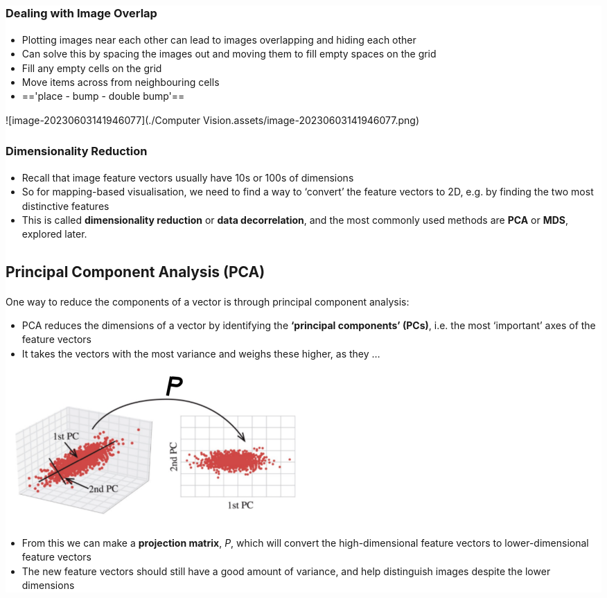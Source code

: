 ### Dealing with Image Overlap

- Plotting images near each other can lead to images overlapping and hiding each other
- Can solve this by spacing the images out and moving them to fill empty spaces on the grid
- Fill any empty cells on the grid
- Move items across from neighbouring cells
- =='place - bump - double bump'==

![image-20230603141946077](./Computer Vision.assets/image-20230603141946077.png)

### Dimensionality Reduction

- Recall that image feature vectors usually have 10s or 100s of dimensions
- So for mapping-based visualisation, we need to find a way to ‘convert’ the feature vectors to 2D, e.g. by finding the two most distinctive features
- This is called **dimensionality reduction** or **data decorrelation**, and the most commonly used methods are **PCA** or **MDS**, explored later.

## Principal Component Analysis (PCA)

One way to reduce the components of a vector is through principal component analysis:

- PCA reduces the dimensions of a vector by identifying the **‘principal components’ (PCs)**, i.e. the most ‘important’ axes of the feature vectors
- It takes the vectors with the most variance and weighs these higher, as they …

<img src="./Computer Vision.assets/image-20230603001113259.png" alt="image-20230603001113259" style="zoom: 50%;" />

- From this we can make a **projection matrix**, $P$, which will convert the high-dimensional feature vectors to lower-dimensional feature vectors
- The new feature vectors should still have a good amount of variance, and help distinguish images despite the lower dimensions
